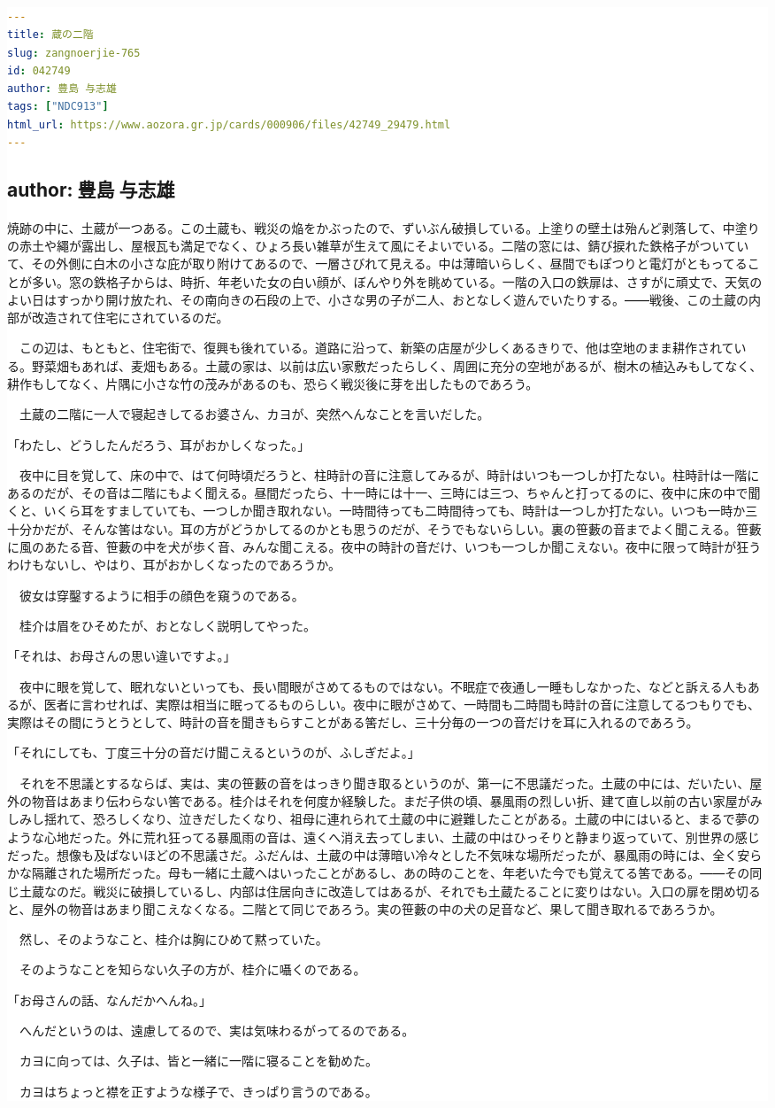 ```yaml
---
title: 蔵の二階
slug: zangnoerjie-765
id: 042749
author: 豊島 与志雄
tags: ["NDC913"]
html_url: https://www.aozora.gr.jp/cards/000906/files/42749_29479.html
---
```


## author: 豊島 与志雄

焼跡の中に、土蔵が一つある。この土蔵も、戦災の焔をかぶったので、ずいぶん破損している。上塗りの壁土は殆んど剥落して、中塗りの赤土や繩が露出し、屋根瓦も満足でなく、ひょろ長い雑草が生えて風にそよいでいる。二階の窓には、錆び捩れた鉄格子がついていて、その外側に白木の小さな庇が取り附けてあるので、一層さびれて見える。中は薄暗いらしく、昼間でもぽつりと電灯がともってることが多い。窓の鉄格子からは、時折、年老いた女の白い顔が、ぼんやり外を眺めている。一階の入口の鉄扉は、さすがに頑丈で、天気のよい日はすっかり開け放たれ、その南向きの石段の上で、小さな男の子が二人、おとなしく遊んでいたりする。――戦後、この土蔵の内部が改造されて住宅にされているのだ。

　この辺は、もともと、住宅街で、復興も後れている。道路に沿って、新築の店屋が少しくあるきりで、他は空地のまま耕作されている。野菜畑もあれば、麦畑もある。土蔵の家は、以前は広い家敷だったらしく、周囲に充分の空地があるが、樹木の植込みもしてなく、耕作もしてなく、片隅に小さな竹の茂みがあるのも、恐らく戦災後に芽を出したものであろう。

　土蔵の二階に一人で寝起きしてるお婆さん、カヨが、突然へんなことを言いだした。

「わたし、どうしたんだろう、耳がおかしくなった。」

　夜中に目を覚して、床の中で、はて何時頃だろうと、柱時計の音に注意してみるが、時計はいつも一つしか打たない。柱時計は一階にあるのだが、その音は二階にもよく聞える。昼間だったら、十一時には十一、三時には三つ、ちゃんと打ってるのに、夜中に床の中で聞くと、いくら耳をすましていても、一つしか聞き取れない。一時間待っても二時間待っても、時計は一つしか打たない。いつも一時か三十分かだが、そんな筈はない。耳の方がどうかしてるのかとも思うのだが、そうでもないらしい。裏の笹藪の音までよく聞こえる。笹藪に風のあたる音、笹藪の中を犬が歩く音、みんな聞こえる。夜中の時計の音だけ、いつも一つしか聞こえない。夜中に限って時計が狂うわけもないし、やはり、耳がおかしくなったのであろうか。

　彼女は穿鑿するように相手の顔色を窺うのである。

　桂介は眉をひそめたが、おとなしく説明してやった。

「それは、お母さんの思い違いですよ。」

　夜中に眼を覚して、眠れないといっても、長い間眼がさめてるものではない。不眠症で夜通し一睡もしなかった、などと訴える人もあるが、医者に言わせれば、実際は相当に眠ってるものらしい。夜中に眼がさめて、一時間も二時間も時計の音に注意してるつもりでも、実際はその間にうとうとして、時計の音を聞きもらすことがある筈だし、三十分毎の一つの音だけを耳に入れるのであろう。

「それにしても、丁度三十分の音だけ聞こえるというのが、ふしぎだよ。」

　それを不思議とするならば、実は、実の笹藪の音をはっきり聞き取るというのが、第一に不思議だった。土蔵の中には、だいたい、屋外の物音はあまり伝わらない筈である。桂介はそれを何度か経験した。まだ子供の頃、暴風雨の烈しい折、建て直し以前の古い家屋がみしみし揺れて、恐ろしくなり、泣きだしたくなり、祖母に連れられて土蔵の中に避難したことがある。土蔵の中にはいると、まるで夢のような心地だった。外に荒れ狂ってる暴風雨の音は、遠くへ消え去ってしまい、土蔵の中はひっそりと静まり返っていて、別世界の感じだった。想像も及ばないほどの不思議さだ。ふだんは、土蔵の中は薄暗い冷々とした不気味な場所だったが、暴風雨の時には、全く安らかな隔離された場所だった。母も一緒に土蔵へはいったことがあるし、あの時のことを、年老いた今でも覚えてる筈である。――その同じ土蔵なのだ。戦災に破損しているし、内部は住居向きに改造してはあるが、それでも土蔵たることに変りはない。入口の扉を閉め切ると、屋外の物音はあまり聞こえなくなる。二階とて同じであろう。実の笹藪の中の犬の足音など、果して聞き取れるであろうか。

　然し、そのようなこと、桂介は胸にひめて黙っていた。

　そのようなことを知らない久子の方が、桂介に囁くのである。

「お母さんの話、なんだかへんね。」

　へんだというのは、遠慮してるので、実は気味わるがってるのである。

　カヨに向っては、久子は、皆と一緒に一階に寝ることを勧めた。

　カヨはちょっと襟を正すような様子で、きっぱり言うのである。
